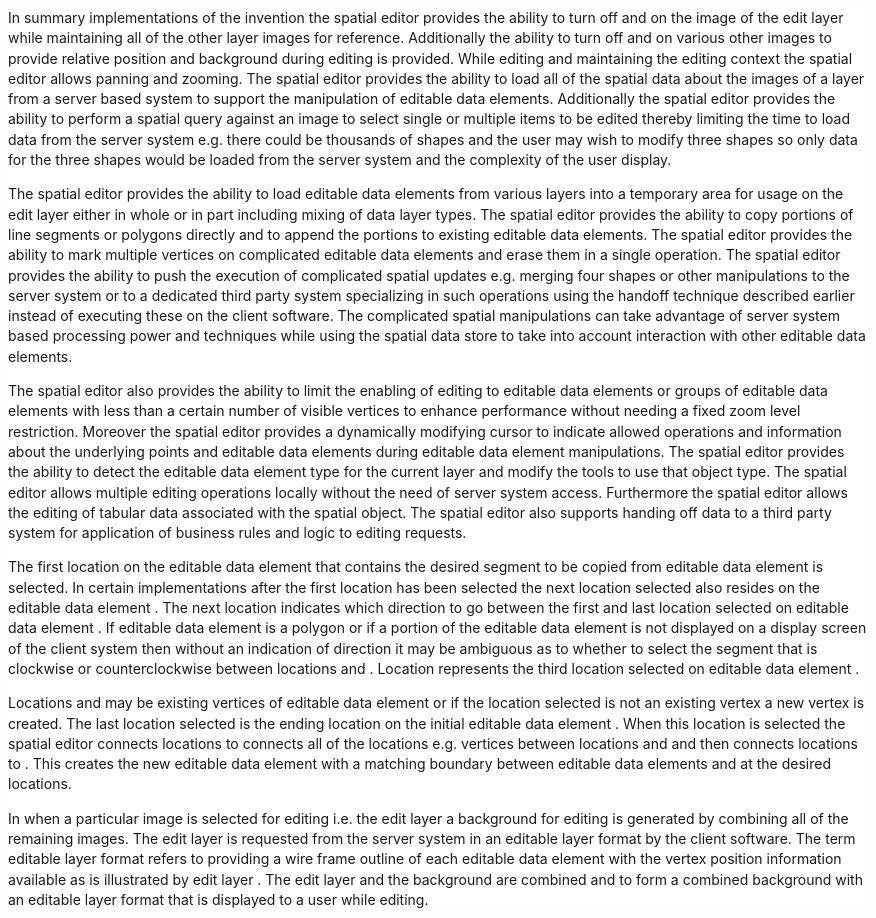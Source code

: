 In summary implementations of the invention the spatial editor provides the ability to turn off and on the image of the edit layer while maintaining all of the other layer images for reference. Additionally the ability to turn off and on various other images to provide relative position and background during editing is provided. While editing and maintaining the editing context the spatial editor allows panning and zooming. The spatial editor provides the ability to load all of the spatial data about the images of a layer from a server based system to support the manipulation of editable data elements. Additionally the spatial editor provides the ability to perform a spatial query against an image to select single or multiple items to be edited thereby limiting the time to load data from the server system e.g. there could be thousands of shapes and the user may wish to modify three shapes so only data for the three shapes would be loaded from the server system and the complexity of the user display.

The spatial editor provides the ability to load editable data elements from various layers into a temporary area for usage on the edit layer either in whole or in part including mixing of data layer types. The spatial editor provides the ability to copy portions of line segments or polygons directly and to append the portions to existing editable data elements. The spatial editor provides the ability to mark multiple vertices on complicated editable data elements and erase them in a single operation. The spatial editor provides the ability to push the execution of complicated spatial updates e.g. merging four shapes or other manipulations to the server system or to a dedicated third party system specializing in such operations using the handoff technique described earlier instead of executing these on the client software. The complicated spatial manipulations can take advantage of server system based processing power and techniques while using the spatial data store to take into account interaction with other editable data elements.

The spatial editor also provides the ability to limit the enabling of editing to editable data elements or groups of editable data elements with less than a certain number of visible vertices to enhance performance without needing a fixed zoom level restriction. Moreover the spatial editor provides a dynamically modifying cursor to indicate allowed operations and information about the underlying points and editable data elements during editable data element manipulations. The spatial editor provides the ability to detect the editable data element type for the current layer and modify the tools to use that object type. The spatial editor allows multiple editing operations locally without the need of server system access. Furthermore the spatial editor allows the editing of tabular data associated with the spatial object. The spatial editor also supports handing off data to a third party system for application of business rules and logic to editing requests.

The first location on the editable data element that contains the desired segment to be copied from editable data element is selected. In certain implementations after the first location has been selected the next location selected also resides on the editable data element . The next location indicates which direction to go between the first and last location selected on editable data element . If editable data element is a polygon or if a portion of the editable data element is not displayed on a display screen of the client system then without an indication of direction it may be ambiguous as to whether to select the segment that is clockwise or counterclockwise between locations and . Location represents the third location selected on editable data element .

Locations and may be existing vertices of editable data element or if the location selected is not an existing vertex a new vertex is created. The last location selected is the ending location on the initial editable data element . When this location is selected the spatial editor connects locations to connects all of the locations e.g. vertices between locations and and then connects locations to . This creates the new editable data element with a matching boundary between editable data elements and at the desired locations.

In when a particular image is selected for editing i.e. the edit layer a background for editing is generated by combining all of the remaining images. The edit layer is requested from the server system in an editable layer format by the client software. The term editable layer format refers to providing a wire frame outline of each editable data element with the vertex position information available as is illustrated by edit layer . The edit layer and the background are combined and to form a combined background with an editable layer format that is displayed to a user while editing.
